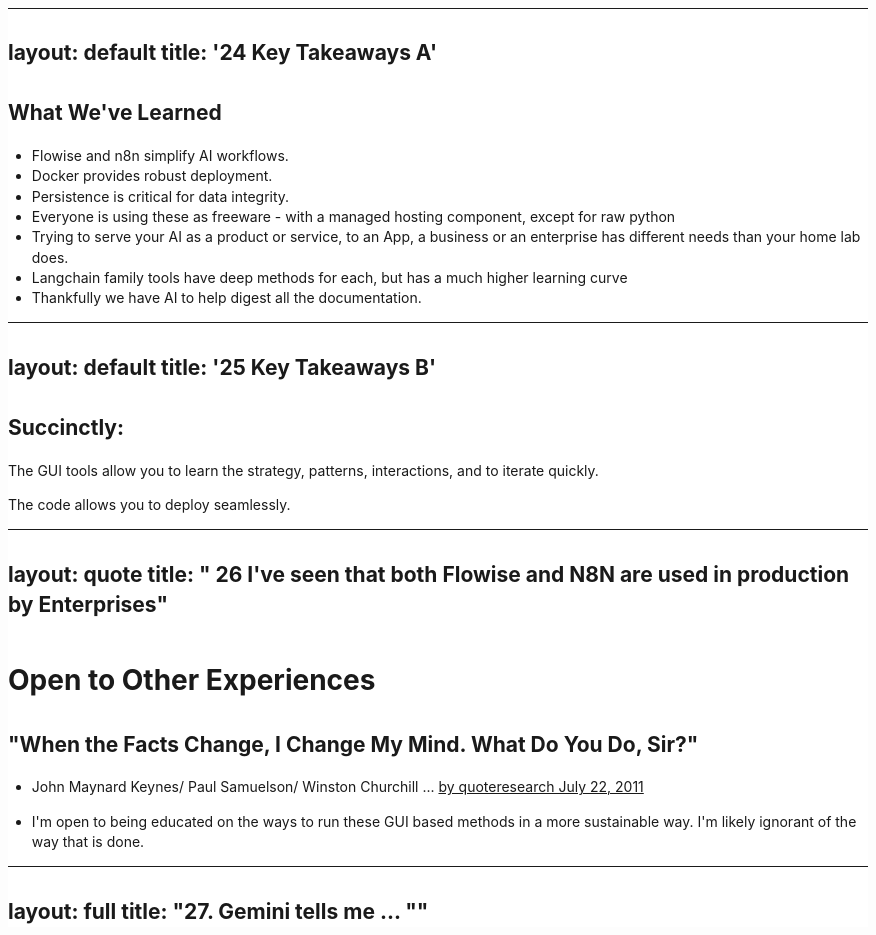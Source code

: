 

---
layout: default
title: '24 Key Takeaways A'
---

## What We've Learned

* Flowise and n8n simplify AI workflows.
* Docker provides robust deployment.
* Persistence is critical for data integrity.
* Everyone is using these as freeware - with a managed hosting component, except for raw python
* Trying to serve your AI as a product or service, to an App, a business or an enterprise has different needs than your home lab does.
* Langchain family tools have deep methods for each, but has a much higher learning curve
* Thankfully we have AI to help digest all the documentation.



---
layout: default
title: '25 Key Takeaways B'
---

## Succinctly: 

The GUI tools allow you to learn the strategy, patterns, interactions, and to iterate quickly. 

The code allows you to deploy seamlessly.



---
layout: quote
title: " 26 I've seen that both Flowise and N8N are used in production by Enterprises"
---

# Open to Other Experiences
## "When the Facts Change, I Change My Mind. What Do You Do, Sir?"
- John Maynard Keynes/ Paul Samuelson/ Winston Churchill ... [by quoteresearch July 22, 2011](https://quoteinvestigator.com/2011/07/22/keynes-change-mind/)

- I'm open to being educated on the ways to run these GUI based methods in a more sustainable way. I'm likely ignorant of the way that is done.




---
layout: full
title: "27. Gemini tells me ... ""
---
